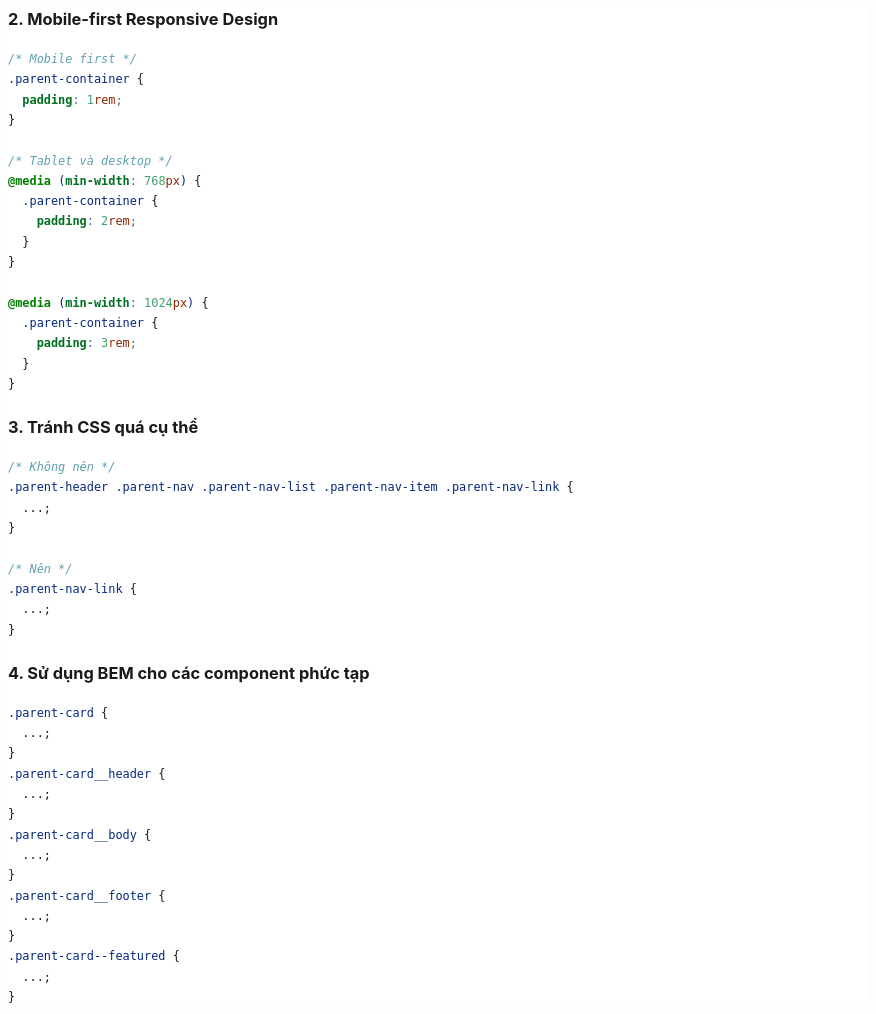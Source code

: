 ### 2. Mobile-first Responsive Design

```css
/* Mobile first */
.parent-container {
  padding: 1rem;
}

/* Tablet và desktop */
@media (min-width: 768px) {
  .parent-container {
    padding: 2rem;
  }
}

@media (min-width: 1024px) {
  .parent-container {
    padding: 3rem;
  }
}
```

### 3. Tránh CSS quá cụ thể

```css
/* Không nên */
.parent-header .parent-nav .parent-nav-list .parent-nav-item .parent-nav-link {
  ...;
}

/* Nên */
.parent-nav-link {
  ...;
}
```

### 4. Sử dụng BEM cho các component phức tạp

```css
.parent-card {
  ...;
}
.parent-card__header {
  ...;
}
.parent-card__body {
  ...;
}
.parent-card__footer {
  ...;
}
.parent-card--featured {
  ...;
}
```
